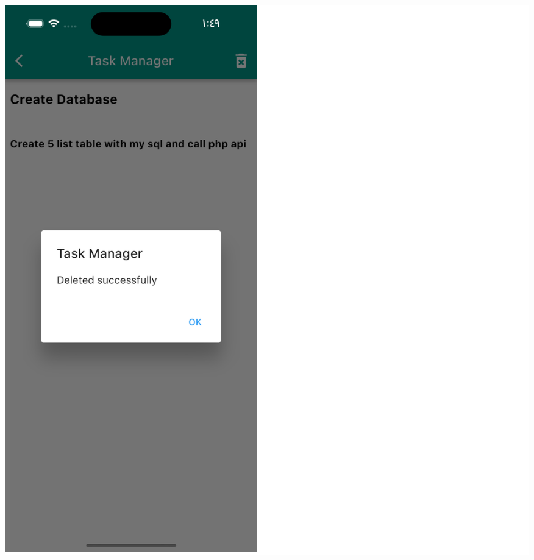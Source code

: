 <img src="https://raw.githubusercontent.com/AzozzALFiras/Task_Manager/main/Screenshot/10.png" width="414"/>
